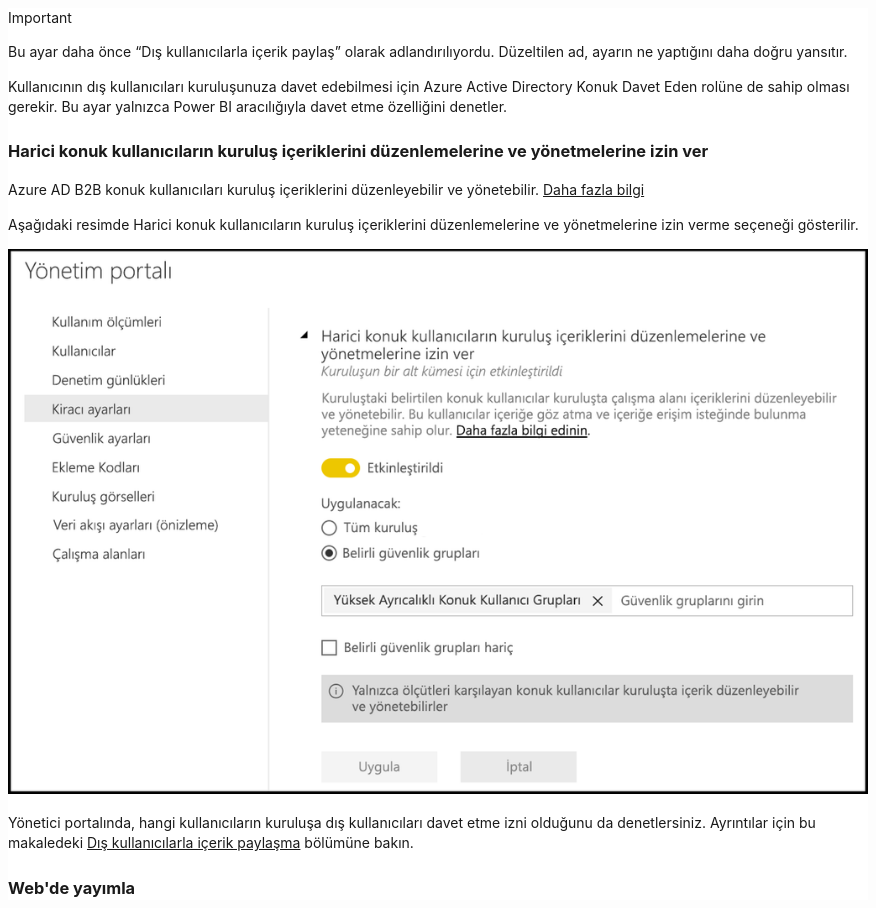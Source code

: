 > [!IMPORTANT]
> Bu ayar daha önce “Dış kullanıcılarla içerik paylaş” olarak adlandırılıyordu. Düzeltilen ad, ayarın ne yaptığını daha doğru yansıtır.

Kullanıcının dış kullanıcıları kuruluşunuza davet edebilmesi için Azure Active Directory Konuk Davet Eden rolüne de sahip olması gerekir. Bu ayar yalnızca Power BI aracılığıyla davet etme özelliğini denetler. 

### <a name="allow-external-guest-users-to-edit-and-manage-content-in-the-organization"></a>Harici konuk kullanıcıların kuruluş içeriklerini düzenlemelerine ve yönetmelerine izin ver

Azure AD B2B konuk kullanıcıları kuruluş içeriklerini düzenleyebilir ve yönetebilir. [Daha fazla bilgi](service-admin-azure-ad-b2b.md)

Aşağıdaki resimde Harici konuk kullanıcıların kuruluş içeriklerini düzenlemelerine ve yönetmelerine izin verme seçeneği gösterilir.

![Harici konuk kullanıcıların kuruluş içeriklerini düzenlemelerine ve yönetmelerine izin ver](media/service-admin-portal/powerbi-admin-tenant-settings-b2b-guest-edit-manage.png)

Yönetici portalında, hangi kullanıcıların kuruluşa dış kullanıcıları davet etme izni olduğunu da denetlersiniz. Ayrıntılar için bu makaledeki [Dış kullanıcılarla içerik paylaşma](#export-and-sharing-settings) bölümüne bakın.

### <a name="publish-to-web"></a>Web'de yayımla
